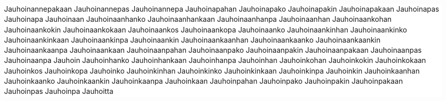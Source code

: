 Jauhoinannepakaan
Jauhoinannepas
Jauhoinannepa
Jauhoinapahan
Jauhoinapako
Jauhoinapakin
Jauhoinapakaan
Jauhoinapas
Jauhoinapa
Jauhoinaan
Jauhoinaanhanko
Jauhoinaanhankaan
Jauhoinaanhanpa
Jauhoinaanhan
Jauhoinaankohan
Jauhoinaankokin
Jauhoinaankokaan
Jauhoinaankos
Jauhoinaankopa
Jauhoinaanko
Jauhoinaankinhan
Jauhoinaankinko
Jauhoinaankinkaan
Jauhoinaankinpa
Jauhoinaankin
Jauhoinaankaanhan
Jauhoinaankaanko
Jauhoinaankaankin
Jauhoinaankaanpa
Jauhoinaankaan
Jauhoinaanpahan
Jauhoinaanpako
Jauhoinaanpakin
Jauhoinaanpakaan
Jauhoinaanpas
Jauhoinaanpa
Jauhoin
Jauhoinhanko
Jauhoinhankaan
Jauhoinhanpa
Jauhoinhan
Jauhoinkohan
Jauhoinkokin
Jauhoinkokaan
Jauhoinkos
Jauhoinkopa
Jauhoinko
Jauhoinkinhan
Jauhoinkinko
Jauhoinkinkaan
Jauhoinkinpa
Jauhoinkin
Jauhoinkaanhan
Jauhoinkaanko
Jauhoinkaankin
Jauhoinkaanpa
Jauhoinkaan
Jauhoinpahan
Jauhoinpako
Jauhoinpakin
Jauhoinpakaan
Jauhoinpas
Jauhoinpa
Jauhoitta